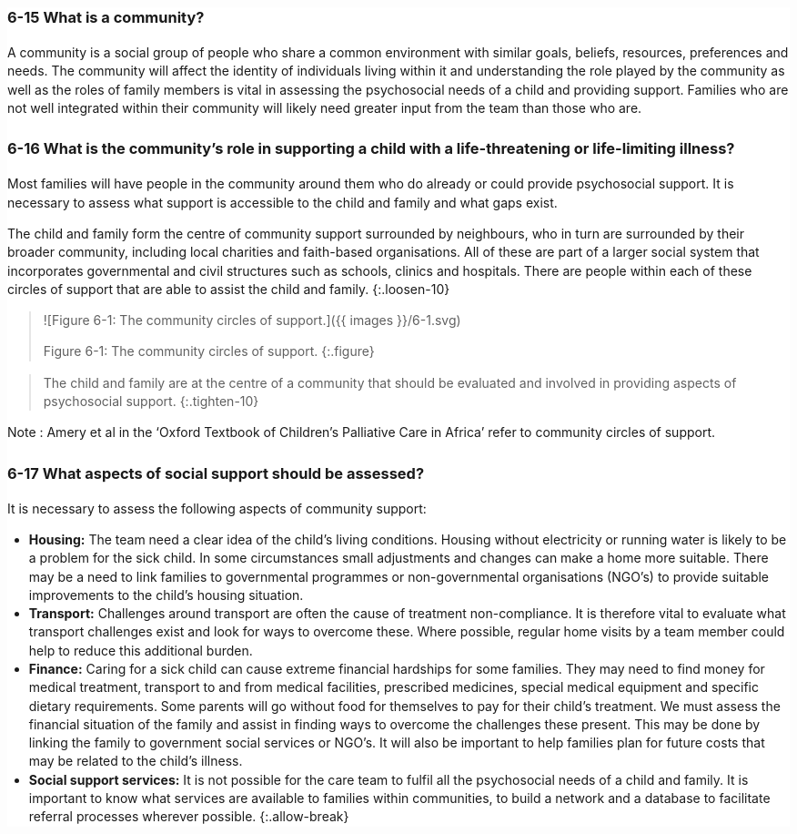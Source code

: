 ### 6-15 What is a community?

A community is a social group of people who share a common environment with similar goals, beliefs, resources, preferences and needs. The community will affect the identity of individuals living within it and understanding the role played by the community as well as the roles of family members is vital in assessing the psychosocial needs of a child and providing support. Families who are not well integrated within their community will likely need greater input from the team than those who are.

### 6-16 What is the community’s role in supporting a child with a life-threatening or life-limiting illness?

Most families will have people in the community around them who do already or could provide psychosocial support. It is necessary to assess what support is accessible to the child and family and what gaps exist.

The child and family form the centre of community support surrounded by neighbours, who in turn are surrounded by their broader community, including local charities and faith-based organisations. All of these are part of a larger social system that incorporates governmental and civil structures such as schools, clinics and hospitals. There are people within each of these circles of support that are able to assist the child and family.
{:.loosen-10}

> ![Figure 6-1: The community circles of support.]({{ images }}/6-1.svg)
> 
> Figure 6-1: The community circles of support.
{:.figure}

> The child and family are at the centre of a community that should be evaluated and involved in providing aspects of psychosocial support.
> {:.tighten-10}

Note
: Amery et al in the ‘Oxford Textbook of Children’s Palliative Care in Africa’ refer to community circles of support. 

### 6-17 What aspects of social support should be assessed?

It is necessary to assess the following aspects of community support:

- **Housing:** The team need a clear idea of the child’s living conditions. Housing without electricity or running water is likely to be a problem for the sick child. In some circumstances small adjustments and changes can make a home more suitable. There may be a need to link families to governmental programmes or non-governmental organisations (NGO’s) to provide suitable improvements to the child’s housing situation.
- **Transport:** Challenges around transport are often the cause of treatment non-compliance. It is therefore vital to evaluate what transport challenges exist and look for ways to overcome these. Where possible, regular home visits by a team member could help to reduce this additional burden.
- **Finance:** Caring for a sick child can cause extreme financial hardships for some families. They may need to find money for medical treatment, transport to and from medical facilities, prescribed medicines, special medical equipment and specific dietary requirements. Some parents will go without food for themselves to pay for their child’s treatment. We must assess the financial situation of the family and assist in finding ways to overcome the challenges these present. This may be done by linking the family to government social services or NGO’s. It will also be important to help families plan for future costs that may be related to the child’s illness.
- **Social support services:** It is not possible for the care team to fulfil all the psychosocial needs of a child and family. It is important to know what services are available to families within communities, to build a network and a database to facilitate referral processes wherever possible.
{:.allow-break}
